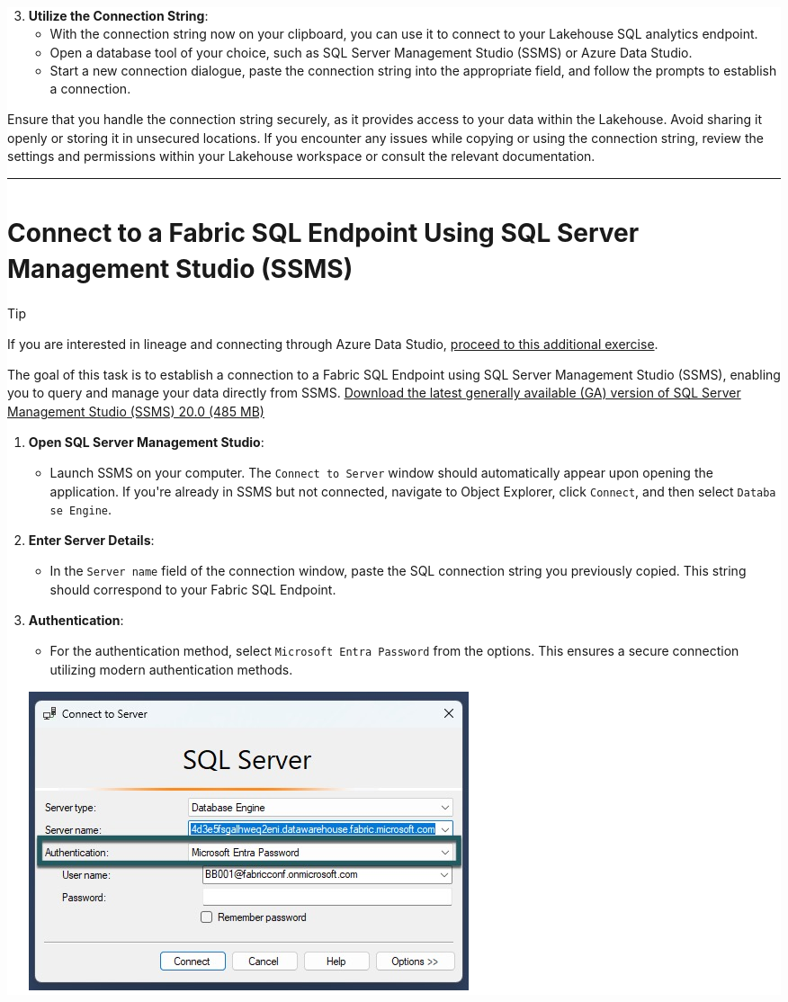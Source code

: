 3. **Utilize the Connection String**:
   - With the connection string now on your clipboard, you can use it to connect to your Lakehouse SQL analytics endpoint.
   - Open a database tool of your choice, such as SQL Server Management Studio (SSMS) or Azure Data Studio.
   - Start a new connection dialogue, paste the connection string into the appropriate field, and follow the prompts to establish a connection.

Ensure that you handle the connection string securely, as it provides access to your data within the Lakehouse. Avoid sharing it openly or storing it in unsecured locations. If you encounter any issues while copying or using the connection string, review the settings and permissions within your Lakehouse workspace or consult the relevant documentation.

---

# Connect to a Fabric SQL Endpoint Using SQL Server Management Studio (SSMS)
> [!TIP]
> If you are interested in lineage and connecting through Azure Data Studio, [proceed to this additional exercise](../exercise-extra/extra.md#lineage).
 
The goal of this task is to establish a connection to a Fabric SQL Endpoint using SQL Server Management Studio (SSMS), enabling you to query and manage your data directly from SSMS. [Download the latest generally available (GA) version of SQL Server Management Studio (SSMS) 20.0 (485 MB)](https://aka.ms/ssmsfullsetup)

1. **Open SQL Server Management Studio**:
   - Launch SSMS on your computer. The `Connect to Server` window should automatically appear upon opening the application. If you're already in SSMS but not connected, navigate to Object Explorer, click `Connect`, and then select `Database Engine`.

2. **Enter Server Details**:
   - In the `Server name` field of the connection window, paste the SQL connection string you previously copied. This string should correspond to your Fabric SQL Endpoint.

3. **Authentication**:
   - For the authentication method, select `Microsoft Entra Password` from the options. This ensures a secure connection utilizing modern authentication methods.

    ![password](../screenshots/3/pwd.jpg)


[//]: # ()
[//]: # (## Use Environment to tailor your runtime)
[//]: # (![Monitoring]&#40;./../media/extra/18.jpg&#41;)
[//]: # (![Monitoring]&#40;./../media/extra/19.jpg&#41;)
[//]: # (![Monitoring]&#40;./../media/extra/20.jpg&#41;)
[//]: # (![Monitoring]&#40;./../media/extra/21.jpg&#41;)
[//]: # (![Monitoring]&#40;./../media/extra/22.jpg&#41;)
[//]: # (![Monitoring]&#40;./../media/extra/23.jpg&#41;)
[//]: # (![Monitoring]&#40;./../media/extra/24.jpg&#41;)
[//]: # ()
[//]: # ()
[//]: # (## DW vs Lakehouse?)
[//]: # (![DW or Lakehouse]&#40;https://microsoft.github.io/fabricnotes/images/notes/04-lakehouse-vs-warehouse.png&#41;)
[//]: # ()
[//]: # (![Two endpoints]&#40;https://microsoft.github.io/fabricnotes/images/notes/12-sql-endpoints.png&#41;)
[//]: # ()
[//]: # (## SaaS vs PaaS)
[//]: # (* ![Fabric Basic]&#40;https://microsoft.github.io/fabricnotes/images/notes/03-fabric-saas-product.png&#41;)
[//]: # ()
[//]: # (## Fabric Licensing)
[//]: # (* ![Fabric Licensing]&#40;https://microsoft.github.io/fabricnotes/images/notes/13-fabric-licensing.png&#41;)
[//]: # ()
[//]: # (## Fabric UI)
[//]: # (* ![Fabric Basic]&#40;https://microsoft.github.io/fabricnotes/images/notes/02-understand-fabric-ui.png&#41;)
[//]: # ()
[//]: # (## Fabric Capacities)
[//]: # (* ![Fabric Basic]&#40;https://microsoft.github.io/fabricnotes/images/notes/08-fabric-lingo-part-1.png&#41;)